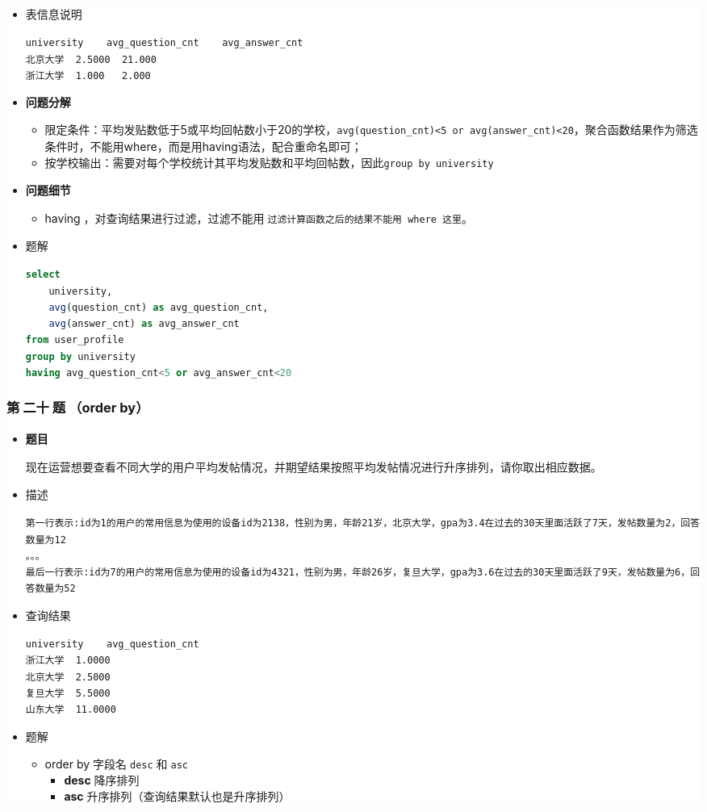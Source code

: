 * 表信息说明

  ```txt
  university	avg_question_cnt	avg_answer_cnt
  北京大学	2.5000	21.000
  浙江大学	1.000	2.000
  ```

* **问题分解**

  * 限定条件：平均发贴数低于5或平均回帖数小于20的学校，`avg(question_cnt)<5 or avg(answer_cnt)<20`，聚合函数结果作为筛选条件时，不能用where，而是用having语法，配合重命名即可；
  * 按学校输出：需要对每个学校统计其平均发贴数和平均回帖数，因此`group by university`

* **问题细节**

  * having ，对查询结果进行过滤，过滤不能用  `过滤计算函数之后的结果不能用 where 这里`。

* 题解

  ```sql
  select
      university,
      avg(question_cnt) as avg_question_cnt,
      avg(answer_cnt) as avg_answer_cnt
  from user_profile
  group by university
  having avg_question_cnt<5 or avg_answer_cnt<20
  ```



### 第 二十 题 （order by）

* **题目**

  现在运营想要查看不同大学的用户平均发帖情况，并期望结果按照平均发帖情况进行升序排列，请你取出相应数据。

* 描述

  ```txt
  第一行表示:id为1的用户的常用信息为使用的设备id为2138，性别为男，年龄21岁，北京大学，gpa为3.4在过去的30天里面活跃了7天，发帖数量为2，回答数量为12
  。。。
  最后一行表示:id为7的用户的常用信息为使用的设备id为4321，性别为男，年龄26岁，复旦大学，gpa为3.6在过去的30天里面活跃了9天，发帖数量为6，回答数量为52
  ```

* 查询结果

  ```txt
  university	avg_question_cnt
  浙江大学	1.0000
  北京大学	2.5000
  复旦大学	5.5000
  山东大学	11.0000
  ```

* 题解

  * order by 字段名 `desc` 和 `asc`
    * **desc** 降序排列
    * **asc** 升序排列（查询结果默认也是升序排列） 

